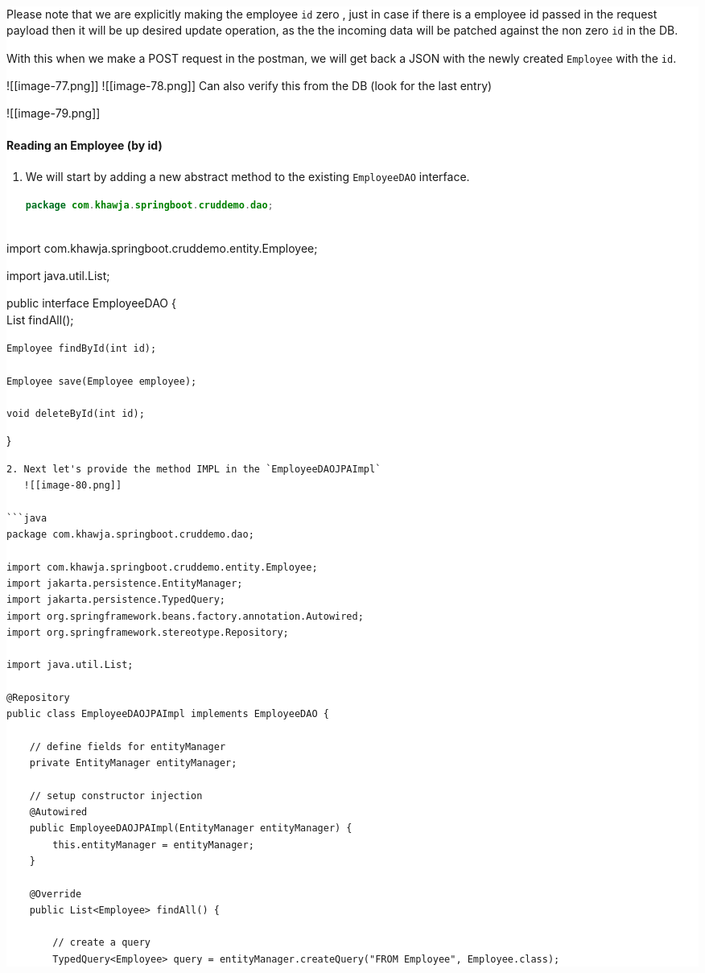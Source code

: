 Please note that we are explicitly making the employee `id` zero , just in case if there is a employee id passed in the request payload then it will be up desired update operation, as the the incoming data will be patched against the non zero `id` in the DB.

With this when we make a POST request in the postman, we will get back a JSON with the newly created `Employee` with the `id`.

![[image-77.png]]
![[image-78.png]]
Can also verify this from the DB (look for the last entry)

![[image-79.png]]

#### Reading an Employee (by id)

1. We will start by adding a new abstract method to the existing `EmployeeDAO` interface.
   ```java
   package com.khawja.springboot.cruddemo.dao;  
  
import com.khawja.springboot.cruddemo.entity.Employee;  
  
import java.util.List;  
  
public interface EmployeeDAO {  
    List<Employee> findAll();  
  
    Employee findById(int id);  
  
    Employee save(Employee employee);  
  
    void deleteById(int id);  
}
```
2. Next let's provide the method IMPL in the `EmployeeDAOJPAImpl`
   ![[image-80.png]]

```java
package com.khawja.springboot.cruddemo.dao;

import com.khawja.springboot.cruddemo.entity.Employee;
import jakarta.persistence.EntityManager;
import jakarta.persistence.TypedQuery;
import org.springframework.beans.factory.annotation.Autowired;
import org.springframework.stereotype.Repository;

import java.util.List;

@Repository
public class EmployeeDAOJPAImpl implements EmployeeDAO {

    // define fields for entityManager
    private EntityManager entityManager;

    // setup constructor injection
    @Autowired
    public EmployeeDAOJPAImpl(EntityManager entityManager) {
        this.entityManager = entityManager;
    }

    @Override
    public List<Employee> findAll() {

        // create a query
        TypedQuery<Employee> query = entityManager.createQuery("FROM Employee", Employee.class);
```